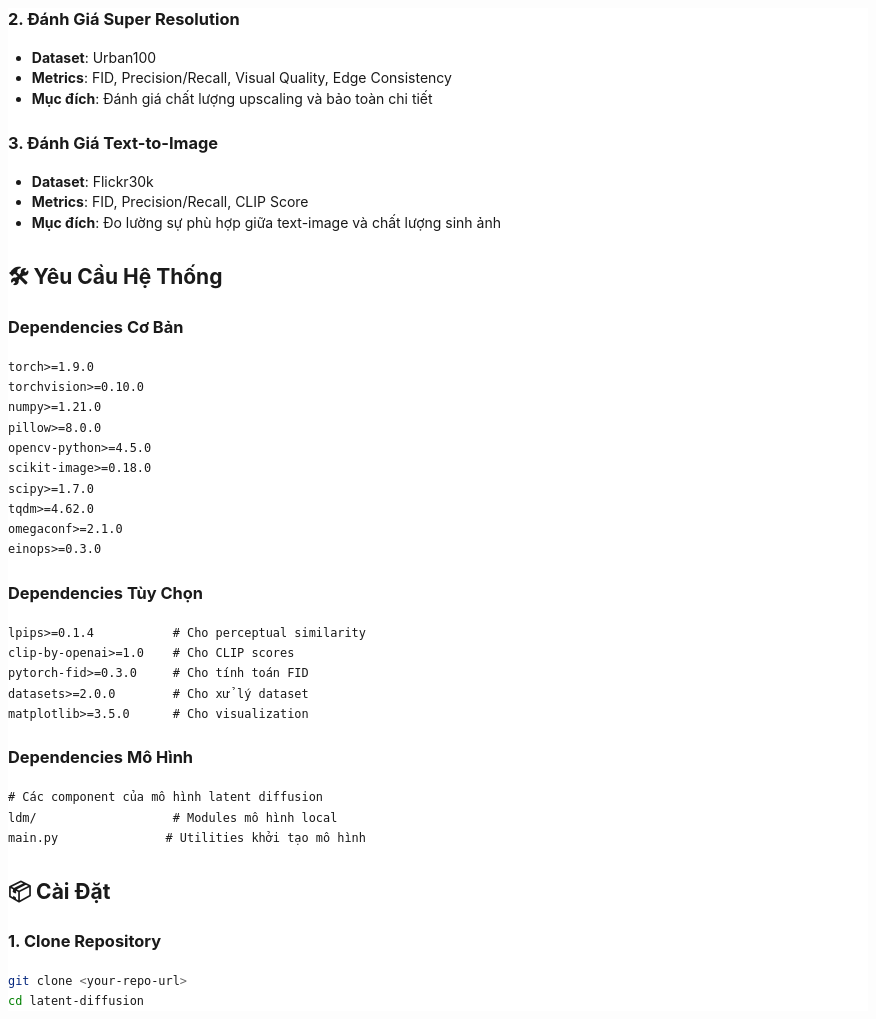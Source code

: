 ### 2. **Đánh Giá Super Resolution**

- **Dataset**: Urban100
- **Metrics**: FID, Precision/Recall, Visual Quality, Edge Consistency
- **Mục đích**: Đánh giá chất lượng upscaling và bảo toàn chi tiết

### 3. **Đánh Giá Text-to-Image**

- **Dataset**: Flickr30k
- **Metrics**: FID, Precision/Recall, CLIP Score
- **Mục đích**: Đo lường sự phù hợp giữa text-image và chất lượng sinh ảnh

## 🛠 Yêu Cầu Hệ Thống

### Dependencies Cơ Bản

```
torch>=1.9.0
torchvision>=0.10.0
numpy>=1.21.0
pillow>=8.0.0
opencv-python>=4.5.0
scikit-image>=0.18.0
scipy>=1.7.0
tqdm>=4.62.0
omegaconf>=2.1.0
einops>=0.3.0
```

### Dependencies Tùy Chọn

```
lpips>=0.1.4           # Cho perceptual similarity
clip-by-openai>=1.0    # Cho CLIP scores  
pytorch-fid>=0.3.0     # Cho tính toán FID
datasets>=2.0.0        # Cho xử lý dataset
matplotlib>=3.5.0      # Cho visualization
```

### Dependencies Mô Hình

```
# Các component của mô hình latent diffusion
ldm/                   # Modules mô hình local
main.py               # Utilities khởi tạo mô hình
```

## 📦 Cài Đặt

### 1. Clone Repository

```bash
git clone <your-repo-url>
cd latent-diffusion
```

